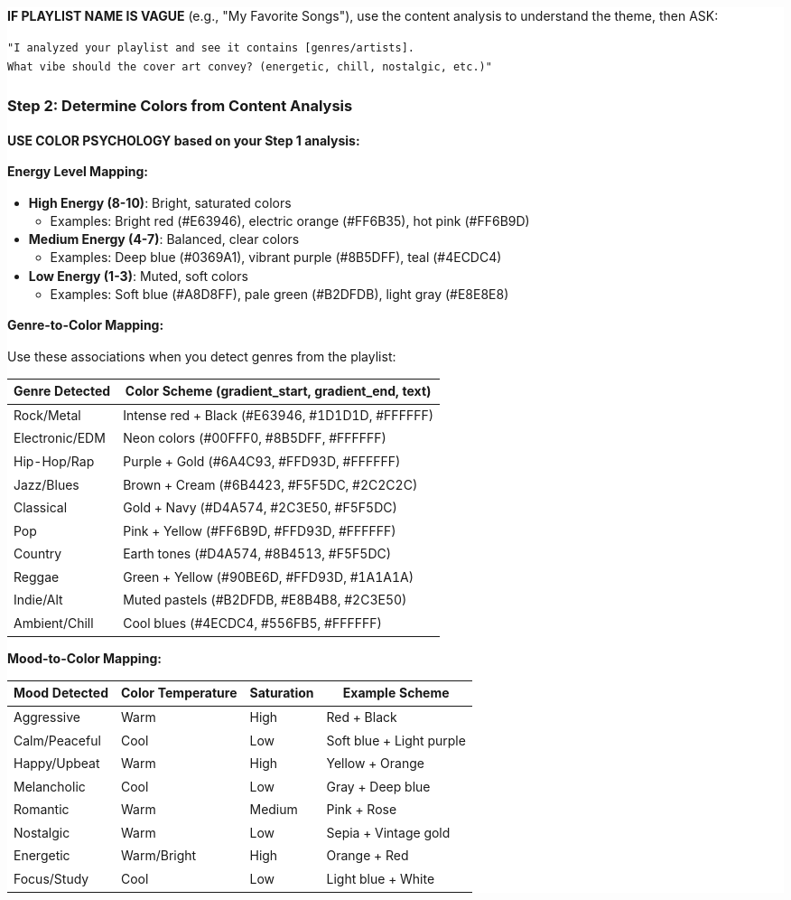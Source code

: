 **IF PLAYLIST NAME IS VAGUE** (e.g., "My Favorite Songs"), use the content analysis to understand the theme, then ASK:
```
"I analyzed your playlist and see it contains [genres/artists].
What vibe should the cover art convey? (energetic, chill, nostalgic, etc.)"
```

### Step 2: Determine Colors from Content Analysis

**USE COLOR PSYCHOLOGY based on your Step 1 analysis:**

**Energy Level Mapping:**
- **High Energy (8-10)**: Bright, saturated colors
  - Examples: Bright red (#E63946), electric orange (#FF6B35), hot pink (#FF6B9D)
- **Medium Energy (4-7)**: Balanced, clear colors
  - Examples: Deep blue (#0369A1), vibrant purple (#8B5DFF), teal (#4ECDC4)
- **Low Energy (1-3)**: Muted, soft colors
  - Examples: Soft blue (#A8D8FF), pale green (#B2DFDB), light gray (#E8E8E8)

**Genre-to-Color Mapping:**

Use these associations when you detect genres from the playlist:

| Genre Detected | Color Scheme (gradient_start, gradient_end, text) |
|----------------|---------------------------------------------------|
| Rock/Metal     | Intense red + Black (#E63946, #1D1D1D, #FFFFFF)  |
| Electronic/EDM | Neon colors (#00FFF0, #8B5DFF, #FFFFFF)          |
| Hip-Hop/Rap    | Purple + Gold (#6A4C93, #FFD93D, #FFFFFF)         |
| Jazz/Blues     | Brown + Cream (#6B4423, #F5F5DC, #2C2C2C)        |
| Classical      | Gold + Navy (#D4A574, #2C3E50, #F5F5DC)          |
| Pop            | Pink + Yellow (#FF6B9D, #FFD93D, #FFFFFF)         |
| Country        | Earth tones (#D4A574, #8B4513, #F5F5DC)          |
| Reggae         | Green + Yellow (#90BE6D, #FFD93D, #1A1A1A)       |
| Indie/Alt      | Muted pastels (#B2DFDB, #E8B4B8, #2C3E50)        |
| Ambient/Chill  | Cool blues (#4ECDC4, #556FB5, #FFFFFF)           |

**Mood-to-Color Mapping:**

| Mood Detected   | Color Temperature | Saturation | Example Scheme            |
|----------------|-------------------|------------|---------------------------|
| Aggressive     | Warm              | High       | Red + Black               |
| Calm/Peaceful  | Cool              | Low        | Soft blue + Light purple  |
| Happy/Upbeat   | Warm              | High       | Yellow + Orange           |
| Melancholic    | Cool              | Low        | Gray + Deep blue          |
| Romantic       | Warm              | Medium     | Pink + Rose               |
| Nostalgic      | Warm              | Low        | Sepia + Vintage gold      |
| Energetic      | Warm/Bright       | High       | Orange + Red              |
| Focus/Study    | Cool              | Low        | Light blue + White        |

